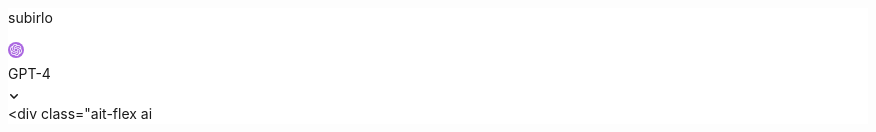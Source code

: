 subirlo</span></div></label><div class="ait-h-6"></div></div></div></div></div></div></div><div class="ait-flex ait-flex-wrap ait-gap-[6px] ait-min-w-[20px] ait-max-w-full ait-place-self-end ait-self-center"><div class="ait-text-xs ait-relative ait-min-w-[20px]" data-ait-dropdown-toggle="ait-model-dropdown"><div class="ait-flex sait-justify-center sait-items-center ait-cursor-pointer ait-pl-[6px] ait-pr-[5px] ait-py-[7px] ait-leading-4 ait-rounded-3xl ait-gap-[2px] lg:ait-flex ait-items-center lg:ait-ml-4 ait-space-x-1 ait-text-sm ait-relative dark:ait-text-neutral-200 ait-border ait-rounded-xl ait-cursor-pointer"><div class="ait-ai-icon ait-flex ait-justify-center ait-items-center ait-rounded-full ait-h-4 ait-w-4 ait-ml-[1px] ait-mr-[2px]"><div class="ait-flex ait-items-center ait-justify-center ait-rounded-full"><span><svg class="ait-w-[16px] ait-h-[16px] ait-GPT-4" width="16" height="16" viewBox="0 0 16 16" fill="none" xmlns="http://www.w3.org/2000/svg"><circle cx="8" cy="8" r="8" fill="#AB68E1"></circle><path d="M13.1351 6.91143C13.4073 6.0943 13.3136 5.19918 12.8782 4.45593C12.2235 3.31593 10.9072 2.72943 9.6217 3.00543C9.04983 2.36118 8.2282 1.99481 7.36683 2.00006C6.05283 1.99706 4.88695 2.84306 4.4827 4.09331C3.63858 4.26618 2.90995 4.79456 2.48358 5.54343C1.82395 6.68043 1.97433 8.11368 2.85558 9.08868C2.58333 9.9058 2.67708 10.8009 3.11245 11.5442C3.7672 12.6842 5.08345 13.2707 6.36895 12.9947C6.94045 13.6389 7.76245 14.0053 8.62383 13.9997C9.93858 14.0031 11.1048 13.1563 11.5091 11.9049C12.3532 11.7321 13.0818 11.2037 13.5082 10.4548C14.1671 9.3178 14.016 7.88643 13.1351 6.91143ZM8.62458 13.2156C8.09845 13.2163 7.58883 13.0322 7.18495 12.6951C7.20333 12.6853 7.2352 12.6677 7.25583 12.6549L9.64533 11.2749C9.76758 11.2056 9.84258 11.0754 9.84183 10.9348V7.56618L10.8517 8.1493C10.8626 8.15455 10.8697 8.16505 10.8712 8.17705V10.9667C10.8697 12.2072 9.86508 13.2129 8.62458 13.2156ZM3.79308 11.1519C3.52945 10.6967 3.43458 10.1631 3.52495 9.64518C3.54258 9.65568 3.5737 9.6748 3.59583 9.68755L5.98533 11.0676C6.10645 11.1384 6.25645 11.1384 6.37795 11.0676L9.29508 9.38305V10.5493C9.29583 10.5613 9.2902 10.5729 9.28083 10.5804L6.86545 11.9751C5.78958 12.5946 4.4152 12.2263 3.79308 11.1519ZM3.1642 5.93605C3.4267 5.48006 3.84108 5.13131 4.33458 4.95018C4.33458 4.97081 4.33345 5.00718 4.33345 5.03268V7.79305C4.3327 7.9333 4.4077 8.06343 4.52958 8.1328L7.4467 9.81693L6.43683 10.4001C6.4267 10.4068 6.41395 10.4079 6.4027 10.4031L3.98695 9.0073C2.91333 8.38555 2.54545 7.01155 3.1642 5.93605ZM11.4615 7.86693L8.54433 6.18243L9.5542 5.59968C9.56433 5.59293 9.57708 5.59181 9.58833 5.59668L12.0041 6.9913C13.0796 7.61268 13.4482 8.98855 12.8268 10.0641C12.564 10.5193 12.15 10.8681 11.6568 11.0496V8.20668C11.658 8.06643 11.583 7.93668 11.4615 7.86693ZM12.4665 6.35418C12.4488 6.34331 12.4177 6.32455 12.3956 6.3118L10.0061 4.93181C9.88495 4.86093 9.73495 4.86093 9.61345 4.93181L6.69633 6.6163V5.45005C6.69558 5.43805 6.7012 5.42643 6.71058 5.41893L9.12595 4.02543C10.2018 3.40481 11.5773 3.77418 12.1976 4.85043C12.4597 5.30493 12.5553 5.83706 12.4665 6.35418ZM6.14733 8.4328L5.13708 7.84968C5.1262 7.84443 5.11908 7.83393 5.11758 7.82193V5.03231C5.11833 3.79031 6.12595 2.78381 7.36795 2.78456C7.89333 2.78456 8.40183 2.96906 8.8057 3.30506C8.78733 3.31481 8.75583 3.33243 8.73483 3.34518L6.34533 4.72518C6.22308 4.79456 6.14808 4.92431 6.14883 5.06493L6.14733 8.4328ZM6.69595 7.25005L7.99533 6.49968L9.2947 7.24968V8.75005L7.99533 9.50005L6.69595 8.75005V7.25005Z" fill="white"></path></svg></span></div></div><span class="ait-inline-block ait-text-[13px] ait-text-ellipsis ait-whitespace-nowrap ait-overflow-hidden ait-max-w-full">GPT-4</span><div class="ait-flex ait-items-end pl-[2px] pr-[2px]"><svg aria-hidden="true" class="octicon octicon-chevron-down" fill="currentColor" focusable="false" height="12" role="img" viewBox="0 0 12 12" width="12" style="display: inline-block; user-select: none; vertical-align: text-bottom; overflow: visible;"><path d="M6 8.825c-.2 0-.4-.1-.5-.2l-3.3-3.3c-.3-.3-.3-.8 0-1.1.3-.3.8-.3 1.1 0l2.7 2.7 2.7-2.7c.3-.3.8-.3 1.1 0 .3.3.3.8 0 1.1l-3.2 3.2c-.2.2-.4.3-.6.3Z"></path></svg></div></div><div class="ait-model-dropdown ait-z-20 ait-width-full ait-absolute ait-hide ait-w-max ait-min-w-[180px] ait-max-w-[250px] ait-bg-white ait-divide-y ait-divide-neutral-100 ait-rounded-lg ait-shadow dark:ait-bg-neutral-900 dark:ait-divide-neutral-700"><div class="ait-divide-y ait-divide-neutral-100 dark:ait-divide-neutral-700"><div data-v-f499526d="" class="ait-relative ait-block ait-popper-container"><div class="ait-flex ai